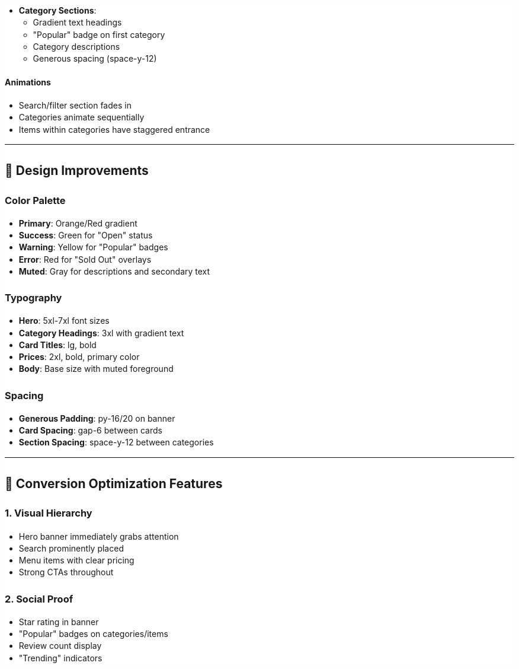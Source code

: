 - **Category Sections**:
  - Gradient text headings
  - "Popular" badge on first category
  - Category descriptions
  - Generous spacing (space-y-12)

#### Animations
- Search/filter section fades in
- Categories animate sequentially
- Items within categories have staggered entrance

---

## 🎨 Design Improvements

### Color Palette
- **Primary**: Orange/Red gradient
- **Success**: Green for "Open" status
- **Warning**: Yellow for "Popular" badges
- **Error**: Red for "Sold Out" overlays
- **Muted**: Gray for descriptions and secondary text

### Typography
- **Hero**: 5xl-7xl font sizes
- **Category Headings**: 3xl with gradient text
- **Card Titles**: lg, bold
- **Prices**: 2xl, bold, primary color
- **Body**: Base size with muted foreground

### Spacing
- **Generous Padding**: py-16/20 on banner
- **Card Spacing**: gap-6 between cards
- **Section Spacing**: space-y-12 between categories

---

## 🚀 Conversion Optimization Features

### 1. **Visual Hierarchy**
- Hero banner immediately grabs attention
- Search prominently placed
- Menu items with clear pricing
- Strong CTAs throughout

### 2. **Social Proof**
- Star rating in banner
- "Popular" badges on categories/items
- Review count display
- "Trending" indicators
